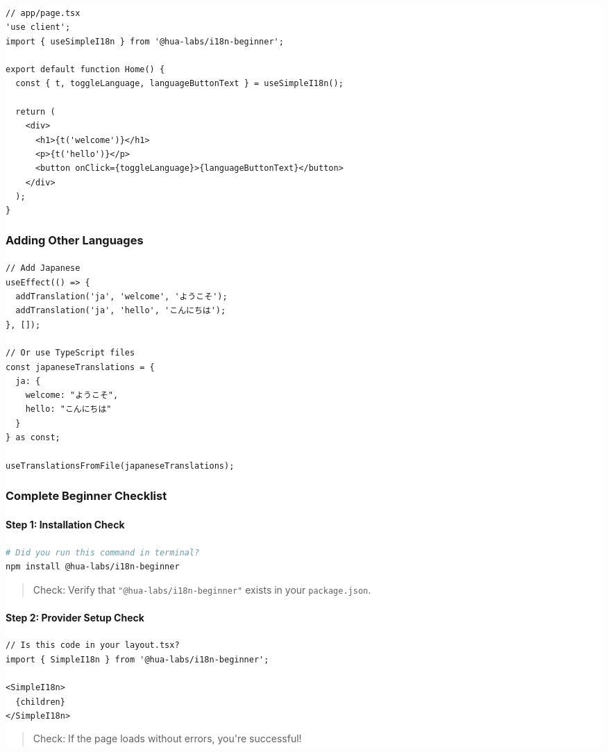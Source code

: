 ```tsx
// app/page.tsx
'use client';
import { useSimpleI18n } from '@hua-labs/i18n-beginner';

export default function Home() {
  const { t, toggleLanguage, languageButtonText } = useSimpleI18n();

  return (
    <div>
      <h1>{t('welcome')}</h1>
      <p>{t('hello')}</p>
      <button onClick={toggleLanguage}>{languageButtonText}</button>
    </div>
  );
}
```

### Adding Other Languages
```tsx
// Add Japanese
useEffect(() => {
  addTranslation('ja', 'welcome', 'ようこそ');
  addTranslation('ja', 'hello', 'こんにちは');
}, []);

// Or use TypeScript files
const japaneseTranslations = {
  ja: {
    welcome: "ようこそ",
    hello: "こんにちは"
  }
} as const;

useTranslationsFromFile(japaneseTranslations);
```

### Complete Beginner Checklist

#### Step 1: Installation Check
```bash
# Did you run this command in terminal?
npm install @hua-labs/i18n-beginner
```
> Check: Verify that `"@hua-labs/i18n-beginner"` exists in your `package.json`.

#### Step 2: Provider Setup Check
```tsx
// Is this code in your layout.tsx?
import { SimpleI18n } from '@hua-labs/i18n-beginner';

<SimpleI18n>
  {children}
</SimpleI18n>
```
> Check: If the page loads without errors, you're successful!
